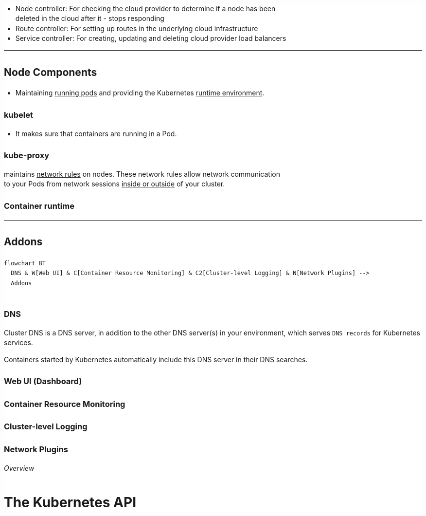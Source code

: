 
- Node controller: For checking the cloud provider to determine if a node has been   
  deleted in the cloud after it - stops responding
- Route controller: For setting up routes in the underlying cloud infrastructure
- Service controller: For creating, updating and deleting cloud provider load balancers
---

## Node Components 

* Maintaining <u>running pods</u> and providing the Kubernetes <u>runtime environment</u>.

### kubelet

* It makes sure that containers are running in a Pod.

### kube-proxy 

 maintains <u>network rules</u> on nodes. These network rules allow network communication   
 to your Pods from network sessions <u>inside or outside</u> of your cluster.

### Container runtime 

---

## Addons

```mermaid
flowchart BT
  DNS & W[Web UI] & C[Container Resource Monitoring] & C2[Cluster-level Logging] & N[Network Plugins] --> 
  Addons
  
```

### DNS

Cluster DNS is a DNS server, in addition to the other DNS server(s) in your environment, which serves `DNS records` for Kubernetes services.

Containers started by Kubernetes automatically include this DNS server in their DNS searches.

### Web UI (Dashboard) 

### Container Resource Monitoring 

### Cluster-level Logging

### Network Plugins 

*Overview*

# The Kubernetes API
